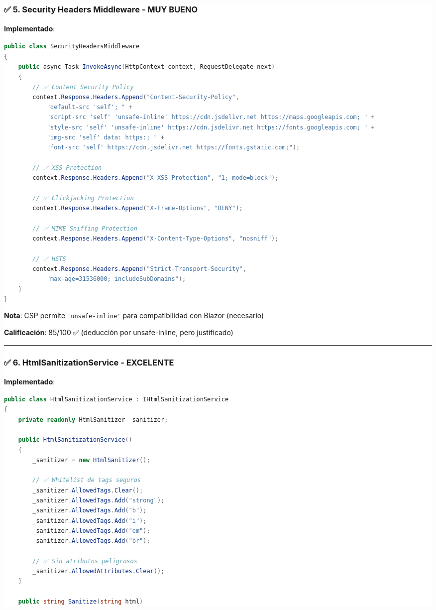 
### ✅ 5. **Security Headers Middleware - MUY BUENO**

**Implementado**:
```csharp
public class SecurityHeadersMiddleware
{
    public async Task InvokeAsync(HttpContext context, RequestDelegate next)
    {
        // ✅ Content Security Policy
        context.Response.Headers.Append("Content-Security-Policy",
            "default-src 'self'; " +
            "script-src 'self' 'unsafe-inline' https://cdn.jsdelivr.net https://maps.googleapis.com; " +
            "style-src 'self' 'unsafe-inline' https://cdn.jsdelivr.net https://fonts.googleapis.com; " +
            "img-src 'self' data: https:; " +
            "font-src 'self' https://cdn.jsdelivr.net https://fonts.gstatic.com;");

        // ✅ XSS Protection
        context.Response.Headers.Append("X-XSS-Protection", "1; mode=block");
        
        // ✅ Clickjacking Protection
        context.Response.Headers.Append("X-Frame-Options", "DENY");
        
        // ✅ MIME Sniffing Protection
        context.Response.Headers.Append("X-Content-Type-Options", "nosniff");
        
        // ✅ HSTS
        context.Response.Headers.Append("Strict-Transport-Security", 
            "max-age=31536000; includeSubDomains");
    }
}
```

**Nota**: CSP permite `'unsafe-inline'` para compatibilidad con Blazor (necesario)

**Calificación**: 85/100 ✅ (deducción por unsafe-inline, pero justificado)

---

### ✅ 6. **HtmlSanitizationService - EXCELENTE**

**Implementado**:
```csharp
public class HtmlSanitizationService : IHtmlSanitizationService
{
    private readonly HtmlSanitizer _sanitizer;

    public HtmlSanitizationService()
    {
        _sanitizer = new HtmlSanitizer();
        
        // ✅ Whitelist de tags seguros
        _sanitizer.AllowedTags.Clear();
        _sanitizer.AllowedTags.Add("strong");
        _sanitizer.AllowedTags.Add("b");
        _sanitizer.AllowedTags.Add("i");
        _sanitizer.AllowedTags.Add("em");
        _sanitizer.AllowedTags.Add("br");
        
        // ✅ Sin atributos peligrosos
        _sanitizer.AllowedAttributes.Clear();
    }

    public string Sanitize(string html)
```